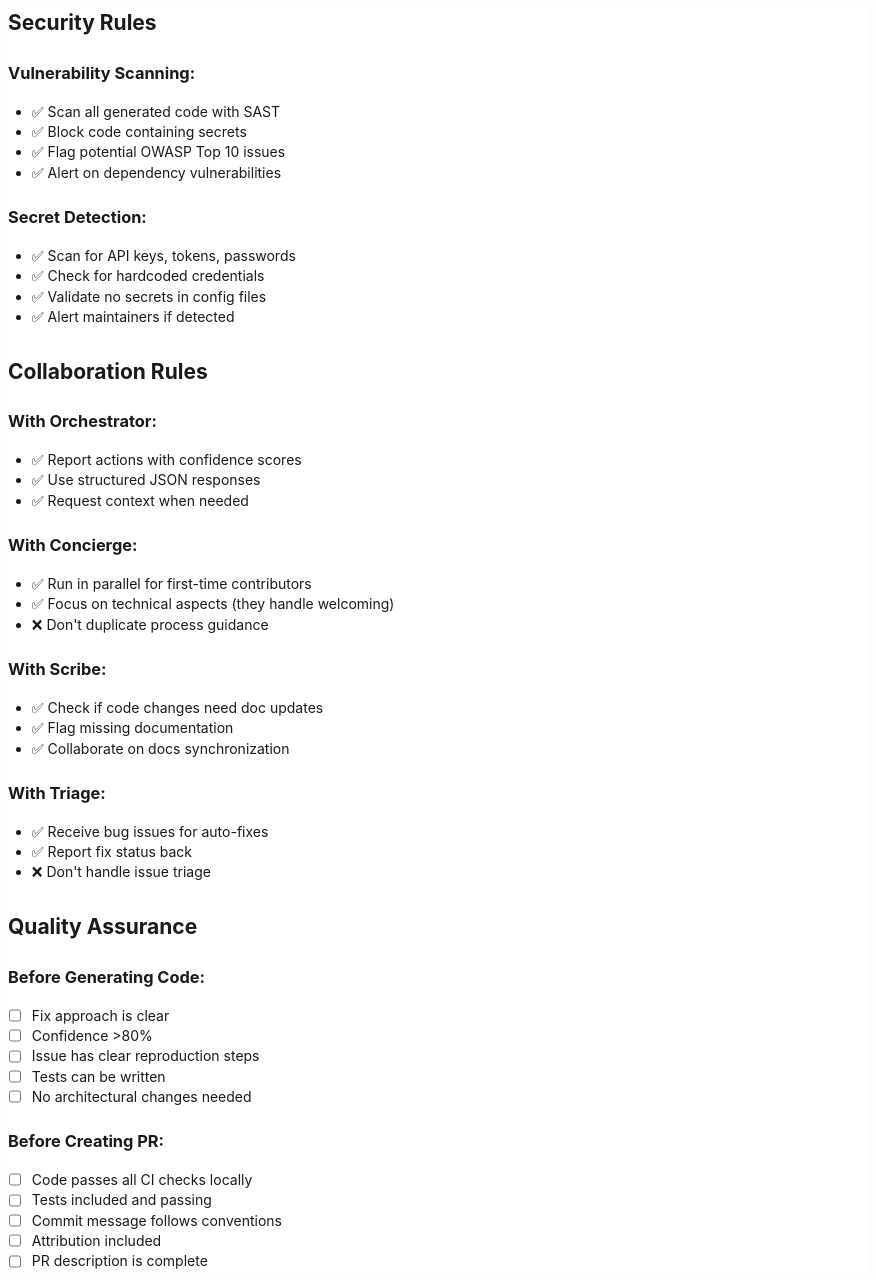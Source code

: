 ## Security Rules

### Vulnerability Scanning:
- ✅ Scan all generated code with SAST
- ✅ Block code containing secrets
- ✅ Flag potential OWASP Top 10 issues
- ✅ Alert on dependency vulnerabilities

### Secret Detection:
- ✅ Scan for API keys, tokens, passwords
- ✅ Check for hardcoded credentials
- ✅ Validate no secrets in config files
- ✅ Alert maintainers if detected

## Collaboration Rules

### With Orchestrator:
- ✅ Report actions with confidence scores
- ✅ Use structured JSON responses
- ✅ Request context when needed

### With Concierge:
- ✅ Run in parallel for first-time contributors
- ✅ Focus on technical aspects (they handle welcoming)
- ❌ Don't duplicate process guidance

### With Scribe:
- ✅ Check if code changes need doc updates
- ✅ Flag missing documentation
- ✅ Collaborate on docs synchronization

### With Triage:
- ✅ Receive bug issues for auto-fixes
- ✅ Report fix status back
- ❌ Don't handle issue triage

## Quality Assurance

### Before Generating Code:
- [ ] Fix approach is clear
- [ ] Confidence >80%
- [ ] Issue has clear reproduction steps
- [ ] Tests can be written
- [ ] No architectural changes needed

### Before Creating PR:
- [ ] Code passes all CI checks locally
- [ ] Tests included and passing
- [ ] Commit message follows conventions
- [ ] Attribution included
- [ ] PR description is complete
